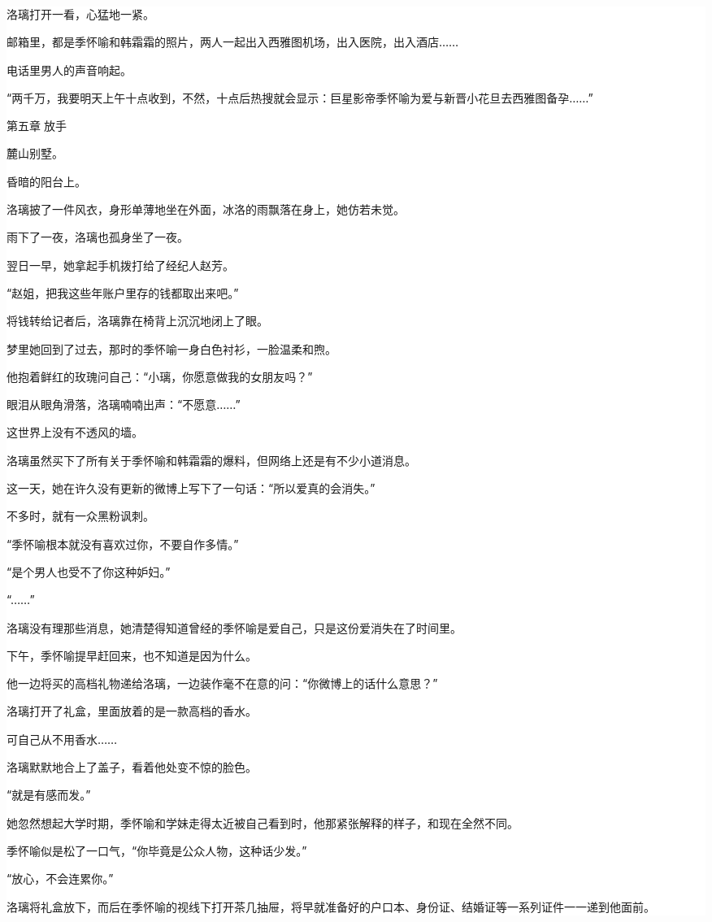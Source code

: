 洛璃打开一看，心猛地一紧。

邮箱里，都是季怀喻和韩霜霜的照片，两人一起出入西雅图机场，出入医院，出入酒店……

电话里男人的声音响起。

“两千万，我要明天上午十点收到，不然，十点后热搜就会显示：巨星影帝季怀喻为爱与新晋小花旦去西雅图备孕……”

第五章 放手

麓山别墅。

昏暗的阳台上。

洛璃披了一件风衣，身形单薄地坐在外面，冰洛的雨飘落在身上，她仿若未觉。

雨下了一夜，洛璃也孤身坐了一夜。

翌日一早，她拿起手机拨打给了经纪人赵芳。

“赵姐，把我这些年账户里存的钱都取出来吧。”

将钱转给记者后，洛璃靠在椅背上沉沉地闭上了眼。

梦里她回到了过去，那时的季怀喻一身白色衬衫，一脸温柔和煦。

他抱着鲜红的玫瑰问自己：“小璃，你愿意做我的女朋友吗？”

眼泪从眼角滑落，洛璃喃喃出声：“不愿意……”

这世界上没有不透风的墙。

洛璃虽然买下了所有关于季怀喻和韩霜霜的爆料，但网络上还是有不少小道消息。

这一天，她在许久没有更新的微博上写下了一句话：“所以爱真的会消失。”

不多时，就有一众黑粉讽刺。

“季怀喻根本就没有喜欢过你，不要自作多情。”

“是个男人也受不了你这种妒妇。”

“……”

洛璃没有理那些消息，她清楚得知道曾经的季怀喻是爱自己，只是这份爱消失在了时间里。

下午，季怀喻提早赶回来，也不知道是因为什么。

他一边将买的高档礼物递给洛璃，一边装作毫不在意的问：“你微博上的话什么意思？”

洛璃打开了礼盒，里面放着的是一款高档的香水。

可自己从不用香水……

洛璃默默地合上了盖子，看着他处变不惊的脸色。

“就是有感而发。”

她忽然想起大学时期，季怀喻和学妹走得太近被自己看到时，他那紧张解释的样子，和现在全然不同。

季怀喻似是松了一口气，“你毕竟是公众人物，这种话少发。”

“放心，不会连累你。”

洛璃将礼盒放下，而后在季怀喻的视线下打开茶几抽屉，将早就准备好的户口本、身份证、结婚证等一系列证件一一递到他面前。
